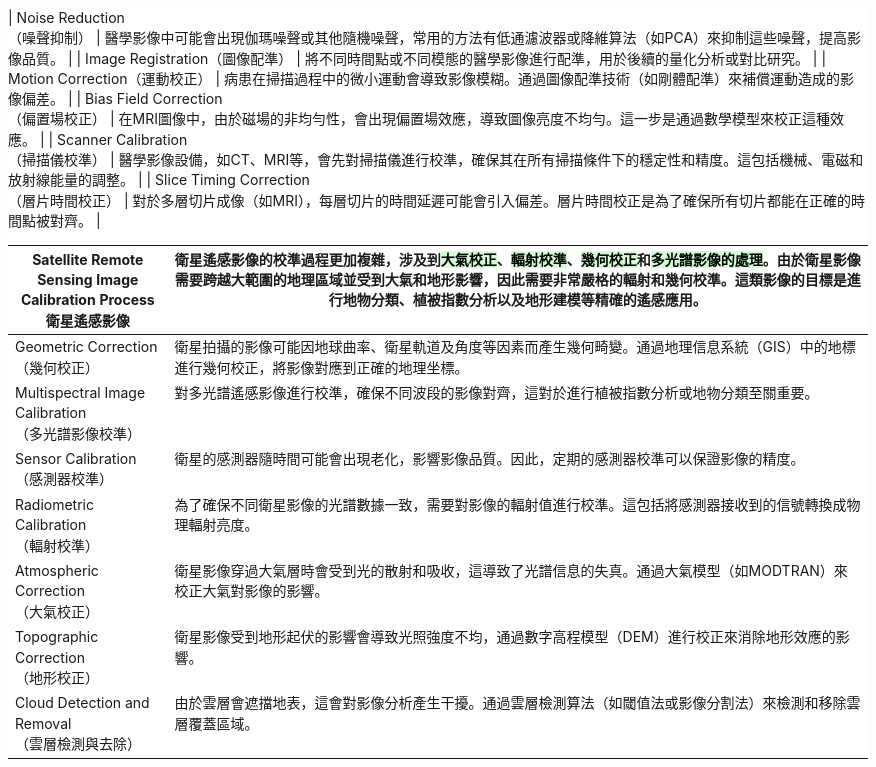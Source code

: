 | Noise Reduction<br>（噪聲抑制）                       | 醫學影像中可能會出現伽瑪噪聲或其他隨機噪聲，常用的方法有低通濾波器或降維算法（如PCA）來抑制這些噪聲，提高影像品質。                                                                                                                                                                                                                                                                                                        |
| Image Registration（圖像配準）                        | 將不同時間點或不同模態的醫學影像進行配準，用於後續的量化分析或對比研究。                                                                                                                                                                                                                                                                                                                               |
| Motion Correction（運動校正）                         | 病患在掃描過程中的微小運動會導致影像模糊。通過圖像配準技術（如剛體配準）來補償運動造成的影像偏差。                                                                                                                                                                                                                                                                                                                  |
| Bias Field Correction<br>（偏置場校正）                | 在MRI圖像中，由於磁場的非均勻性，會出現偏置場效應，導致圖像亮度不均勻。這一步是通過數學模型來校正這種效應。                                                                                                                                                                                                                                                                                                            |
| Scanner Calibration<br>（掃描儀校準）                  | 醫學影像設備，如CT、MRI等，會先對掃描儀進行校準，確保其在所有掃描條件下的穩定性和精度。這包括機械、電磁和放射線能量的調整。                                                                                                                                                                                                                                                                                                   |
| Slice Timing Correction<br>（層片時間校正）             | 對於多層切片成像（如MRI），每層切片的時間延遲可能會引入偏差。層片時間校正是為了確保所有切片都能在正確的時間點被對齊。                                                                                                                                                                                                                                                                                                       |

| Satellite Remote Sensing Image Calibration Process<br>衛星遙感影像 | 衛星遙感影像的校準過程更加複雜，涉及到<mark style="background: #BBFABBA6;">大氣校正</mark>、<mark style="background: #BBFABBA6;">輻射校準</mark>、<mark style="background: #BBFABBA6;">幾何校正</mark>和<mark style="background: #BBFABBA6;">多光譜影像的處理</mark>。由於衛星影像需要跨越大範圍的地理區域並受到大氣和地形影響，因此需要非常嚴格的輻射和幾何校準。這類影像的目標是進行地物分類、植被指數分析以及地形建模等精確的遙感應用。 |
| ------------------------------------------------------------ | ------------------------------------------------------------------------------------------------------------------------------------------------------------------------------------------------------------------------------------------------------------------------------------------------------------- |
| Geometric Correction<br>（幾何校正）                               | 衛星拍攝的影像可能因地球曲率、衛星軌道及角度等因素而產生幾何畸變。通過地理信息系統（GIS）中的地標進行幾何校正，將影像對應到正確的地理坐標。                                                                                                                                                                                                                                       |
| Multispectral Image Calibration<br>（多光譜影像校準）                 | 對多光譜遙感影像進行校準，確保不同波段的影像對齊，這對於進行植被指數分析或地物分類至關重要。                                                                                                                                                                                                                                                                |
| Sensor Calibration<br>（感測器校準）                                | 衛星的感測器隨時間可能會出現老化，影響影像品質。因此，定期的感測器校準可以保證影像的精度。                                                                                                                                                                                                                                                                 |
| Radiometric Calibration<br>（輻射校準）                            | 為了確保不同衛星影像的光譜數據一致，需要對影像的輻射值進行校準。這包括將感測器接收到的信號轉換成物理輻射亮度。                                                                                                                                                                                                                                                       |
| Atmospheric Correction<br>（大氣校正）                             | 衛星影像穿過大氣層時會受到光的散射和吸收，這導致了光譜信息的失真。通過大氣模型（如MODTRAN）來校正大氣對影像的影響。                                                                                                                                                                                                                                                 |
| Topographic Correction<br>（地形校正）                             | 衛星影像受到地形起伏的影響會導致光照強度不均，通過數字高程模型（DEM）進行校正來消除地形效應的影響。                                                                                                                                                                                                                                                           |
| Cloud Detection and Removal<br>（雲層檢測與去除）                     | 由於雲層會遮擋地表，這會對影像分析產生干擾。通過雲層檢測算法（如閾值法或影像分割法）來檢測和移除雲層覆蓋區域。                                                                                                                                                                                                                                                       |

